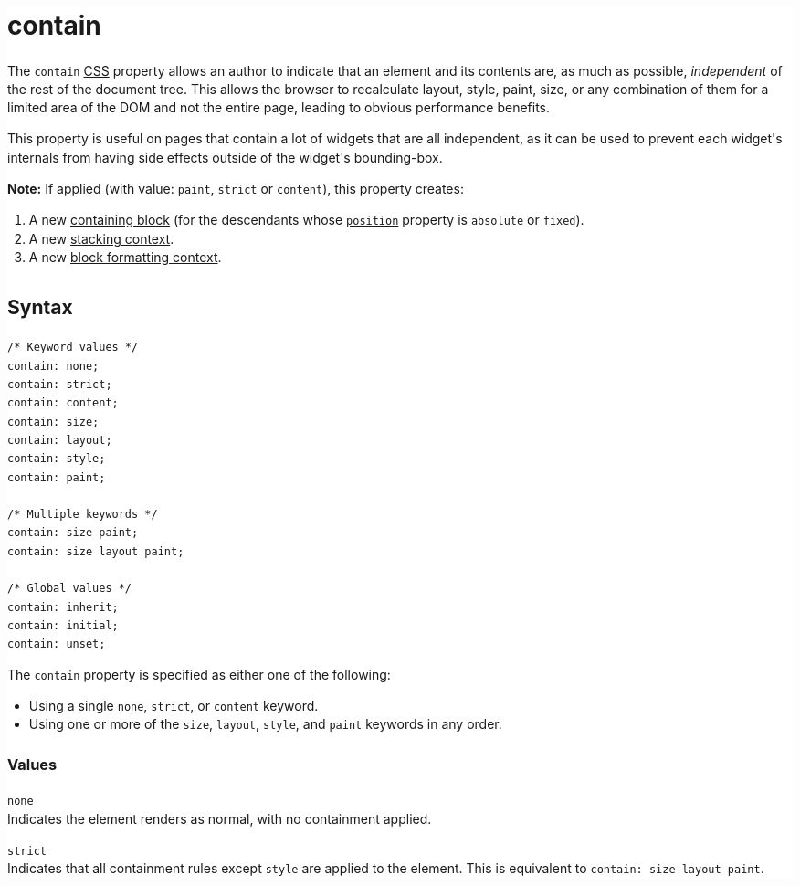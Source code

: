 # contain

The `contain` [CSS](https://developer.mozilla.org/en-US/docs/Web/CSS) property allows an author to indicate that an element and its contents are, as much as possible, _independent_ of the rest of the document tree. This allows the browser to recalculate layout, style, paint, size, or any combination of them for a limited area of the DOM and not the entire page, leading to obvious performance benefits.

This property is useful on pages that contain a lot of widgets that are all independent, as it can be used to prevent each widget's internals from having side effects outside of the widget's bounding-box.

**Note:** If applied (with value: `paint`, `strict` or `content`), this property creates:

1.  A new [containing block](containing_block) (for the descendants whose [`position`](position) property is `absolute` or `fixed`).
2.  A new [stacking context](css_positioning/understanding_z_index/the_stacking_context).
3.  A new [block formatting context](https://developer.mozilla.org/en-US/docs/Web/Guide/CSS/Block_formatting_context).

## Syntax

    /* Keyword values */
    contain: none;
    contain: strict;
    contain: content;
    contain: size;
    contain: layout;
    contain: style;
    contain: paint;

    /* Multiple keywords */
    contain: size paint;
    contain: size layout paint;

    /* Global values */
    contain: inherit;
    contain: initial;
    contain: unset;

The `contain` property is specified as either one of the following:

- Using a single `none`, `strict`, or `content` keyword.
- Using one or more of the `size`, `layout`, `style`, and `paint` keywords in any order.

### Values

`none`  
Indicates the element renders as normal, with no containment applied.

`strict`  
Indicates that all containment rules except `style` are applied to the element. This is equivalent to `contain: size layout paint`.
